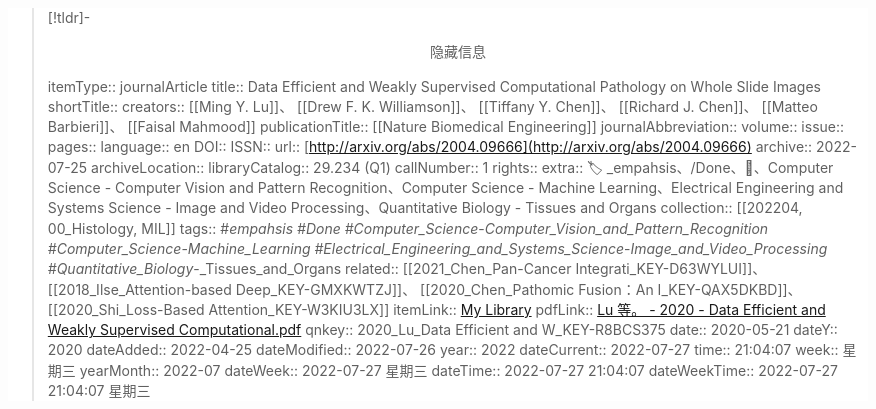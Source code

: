 
> [!tldr]- <center>隐藏信息</center>
> 
> itemType:: journalArticle
> title:: Data Efficient and Weakly Supervised Computational Pathology on Whole Slide Images
> shortTitle:: 
> creators:: [[Ming Y. Lu]]、 [[Drew F. K. Williamson]]、 [[Tiffany Y. Chen]]、 [[Richard J. Chen]]、 [[Matteo Barbieri]]、 [[Faisal Mahmood]]
> publicationTitle:: [[Nature Biomedical Engineering]]
> journalAbbreviation:: 
> volume:: 
> issue:: 
> pages:: 
> language:: en
> DOI:: [](https://doi.org/)
> ISSN:: 
> url:: [http://arxiv.org/abs/2004.09666](http://arxiv.org/abs/2004.09666)
> archive:: 2022-07-25
> archiveLocation:: 
> libraryCatalog:: 29.234 (Q1)
> callNumber:: 1
> rights:: 
> extra:: 🏷️ _empahsis、/Done、📒、Computer Science - Computer Vision and Pattern Recognition、Computer Science - Machine Learning、Electrical Engineering and Systems Science - Image and Video Processing、Quantitative Biology - Tissues and Organs
> collection:: [[202204, 00_Histology, MIL]]
> tags:: #_empahsis #Done #Computer_Science_-_Computer_Vision_and_Pattern_Recognition #Computer_Science_-_Machine_Learning #Electrical_Engineering_and_Systems_Science_-_Image_and_Video_Processing #Quantitative_Biology_-_Tissues_and_Organs
> related:: [[2021_Chen_Pan-Cancer Integrati_KEY-D63WYLUI]]、 [[2018_Ilse_Attention-based Deep_KEY-GMXKWTZJ]]、 [[2020_Chen_Pathomic Fusion：An I_KEY-QAX5DKBD]]、 [[2020_Shi_Loss-Based Attention_KEY-W3KIU3LX]]
> itemLink:: [My Library](zotero://select/library/items/R8BCS375)
> pdfLink:: [Lu 等。 - 2020 - Data Efficient and Weakly Supervised Computational.pdf](zotero://open-pdf/library/items/7Z6D447A)
> qnkey:: 2020_Lu_Data Efficient and W_KEY-R8BCS375
> date:: 2020-05-21
> dateY:: 2020
> dateAdded:: 2022-04-25
> dateModified:: 2022-07-26
> year:: 2022
> dateCurrent:: 2022-07-27
> time:: 21:04:07
> week:: 星期三
> yearMonth:: 2022-07
> dateWeek:: 2022-07-27 星期三
> dateTime:: 2022-07-27 21:04:07
> dateWeekTime:: 2022-07-27 21:04:07 星期三
> 